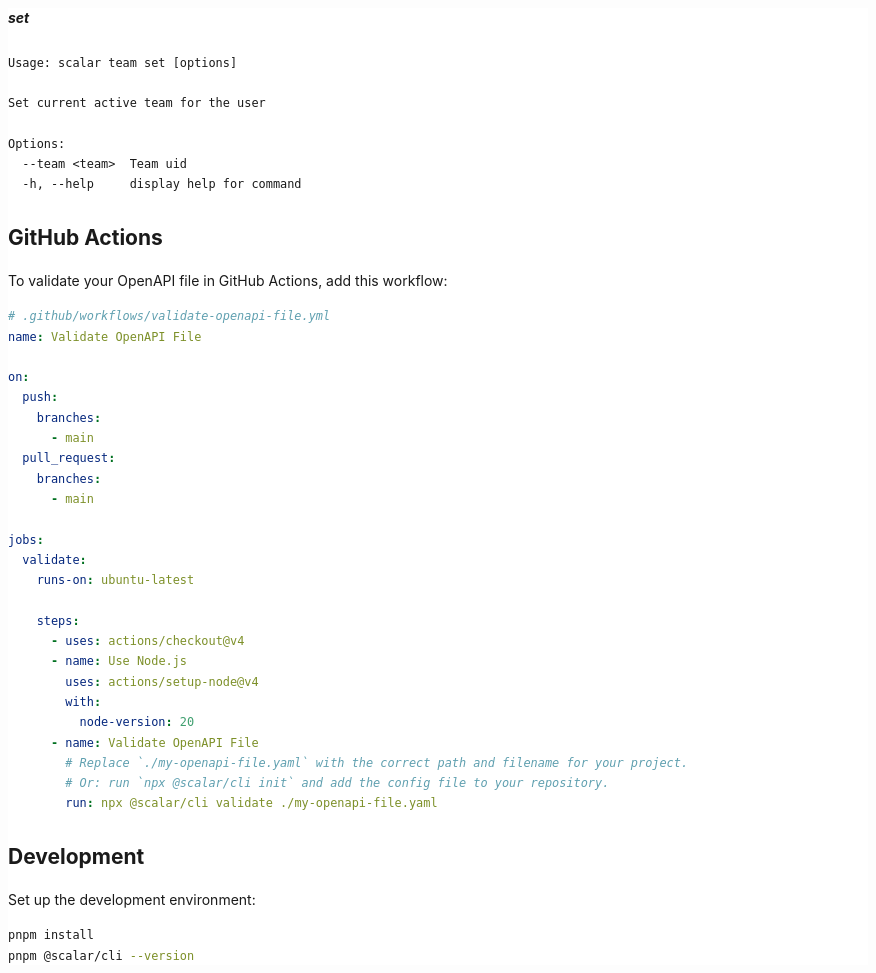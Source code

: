 ##### set
```
Usage: scalar team set [options]

Set current active team for the user

Options:
  --team <team>  Team uid
  -h, --help     display help for command
```


## GitHub Actions

To validate your OpenAPI file in GitHub Actions, add this workflow:

```yml
# .github/workflows/validate-openapi-file.yml
name: Validate OpenAPI File

on:
  push:
    branches:
      - main
  pull_request:
    branches:
      - main

jobs:
  validate:
    runs-on: ubuntu-latest

    steps:
      - uses: actions/checkout@v4
      - name: Use Node.js
        uses: actions/setup-node@v4
        with:
          node-version: 20
      - name: Validate OpenAPI File
        # Replace `./my-openapi-file.yaml` with the correct path and filename for your project.
        # Or: run `npx @scalar/cli init` and add the config file to your repository.
        run: npx @scalar/cli validate ./my-openapi-file.yaml
```

## Development

Set up the development environment:

```bash
pnpm install
pnpm @scalar/cli --version
```
